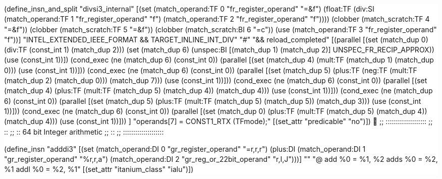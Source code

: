 (define_insn_and_split "divsi3_internal"
  [(set (match_operand:TF 0 "fr_register_operand" "=&f")
	(float:TF (div:SI (match_operand:TF 1 "fr_register_operand" "f")
			  (match_operand:TF 2 "fr_register_operand" "f"))))
   (clobber (match_scratch:TF 4 "=&f"))
   (clobber (match_scratch:TF 5 "=&f"))
   (clobber (match_scratch:BI 6 "=c"))
   (use (match_operand:TF 3 "fr_register_operand" "f"))]
  "INTEL_EXTENDED_IEEE_FORMAT && TARGET_INLINE_INT_DIV"
  "#"
  "&& reload_completed"
  [(parallel [(set (match_dup 0) (div:TF (const_int 1) (match_dup 2)))
	      (set (match_dup 6) (unspec:BI [(match_dup 1) (match_dup 2)]
					    UNSPEC_FR_RECIP_APPROX))
	      (use (const_int 1))])
   (cond_exec (ne (match_dup 6) (const_int 0))
     (parallel [(set (match_dup 4) (mult:TF (match_dup 1) (match_dup 0)))
		(use (const_int 1))]))
   (cond_exec (ne (match_dup 6) (const_int 0))
     (parallel [(set (match_dup 5)
		     (plus:TF (neg:TF (mult:TF (match_dup 2) (match_dup 0)))
			      (match_dup 7)))
		(use (const_int 1))]))
   (cond_exec (ne (match_dup 6) (const_int 0))
     (parallel [(set (match_dup 4)
		     (plus:TF (mult:TF (match_dup 5) (match_dup 4))
			      (match_dup 4)))
		(use (const_int 1))]))
   (cond_exec (ne (match_dup 6) (const_int 0))
     (parallel [(set (match_dup 5)
		     (plus:TF (mult:TF (match_dup 5) (match_dup 5))
			      (match_dup 3)))
		(use (const_int 1))]))
   (cond_exec (ne (match_dup 6) (const_int 0))
     (parallel [(set (match_dup 0)
		     (plus:TF (mult:TF (match_dup 5) (match_dup 4))
			      (match_dup 4)))
		(use (const_int 1))]))
  ] 
  "operands[7] = CONST1_RTX (TFmode);"
  [(set_attr "predicable" "no")])

;; ::::::::::::::::::::
;; ::
;; :: 64 bit Integer arithmetic
;; ::
;; ::::::::::::::::::::

(define_insn "adddi3"
  [(set (match_operand:DI 0 "gr_register_operand" "=r,r,r")
	(plus:DI (match_operand:DI 1 "gr_register_operand" "%r,r,a")
		 (match_operand:DI 2 "gr_reg_or_22bit_operand" "r,I,J")))]
  ""
  "@
   add %0 = %1, %2
   adds %0 = %2, %1
   addl %0 = %2, %1"
  [(set_attr "itanium_class" "ialu")])
